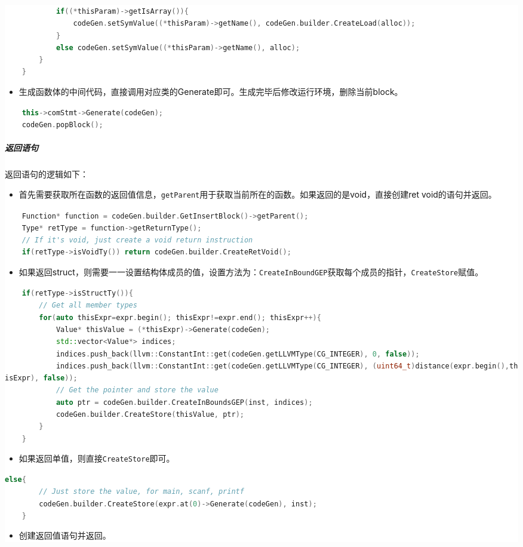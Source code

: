 ````c++
            if((*thisParam)->getIsArray()){
                codeGen.setSymValue((*thisParam)->getName(), codeGen.builder.CreateLoad(alloc));
            }
            else codeGen.setSymValue((*thisParam)->getName(), alloc);
        }
    }
````

* 生成函数体的中间代码，直接调用对应类的Generate即可。生成完毕后修改运行环境，删除当前block。

````c++
    this->comStmt->Generate(codeGen);
    codeGen.popBlock();
````

##### 返回语句

返回语句的逻辑如下：

* 首先需要获取所在函数的返回值信息，``getParent``用于获取当前所在的函数。如果返回的是void，直接创建ret void的语句并返回。

```c++
    Function* function = codeGen.builder.GetInsertBlock()->getParent();
    Type* retType = function->getReturnType();
    // If it's void, just create a void return instruction
    if(retType->isVoidTy()) return codeGen.builder.CreateRetVoid();
```

* 如果返回struct，则需要一一设置结构体成员的值，设置方法为：``CreateInBoundGEP``获取每个成员的指针，``CreateStore``赋值。

````c++
    if(retType->isStructTy()){
        // Get all member types
        for(auto thisExpr=expr.begin(); thisExpr!=expr.end(); thisExpr++){
            Value* thisValue = (*thisExpr)->Generate(codeGen);
            std::vector<Value*> indices;
            indices.push_back(llvm::ConstantInt::get(codeGen.getLLVMType(CG_INTEGER), 0, false));
            indices.push_back(llvm::ConstantInt::get(codeGen.getLLVMType(CG_INTEGER), (uint64_t)distance(expr.begin(),thisExpr), false));
            // Get the pointer and store the value
            auto ptr = codeGen.builder.CreateInBoundsGEP(inst, indices);
            codeGen.builder.CreateStore(thisValue, ptr);
        }    
    }
````

* 如果返回单值，则直接``CreateStore``即可。

````c++
else{
        // Just store the value, for main, scanf, printf
        codeGen.builder.CreateStore(expr.at(0)->Generate(codeGen), inst);
    }
````

* 创建返回值语句并返回。
